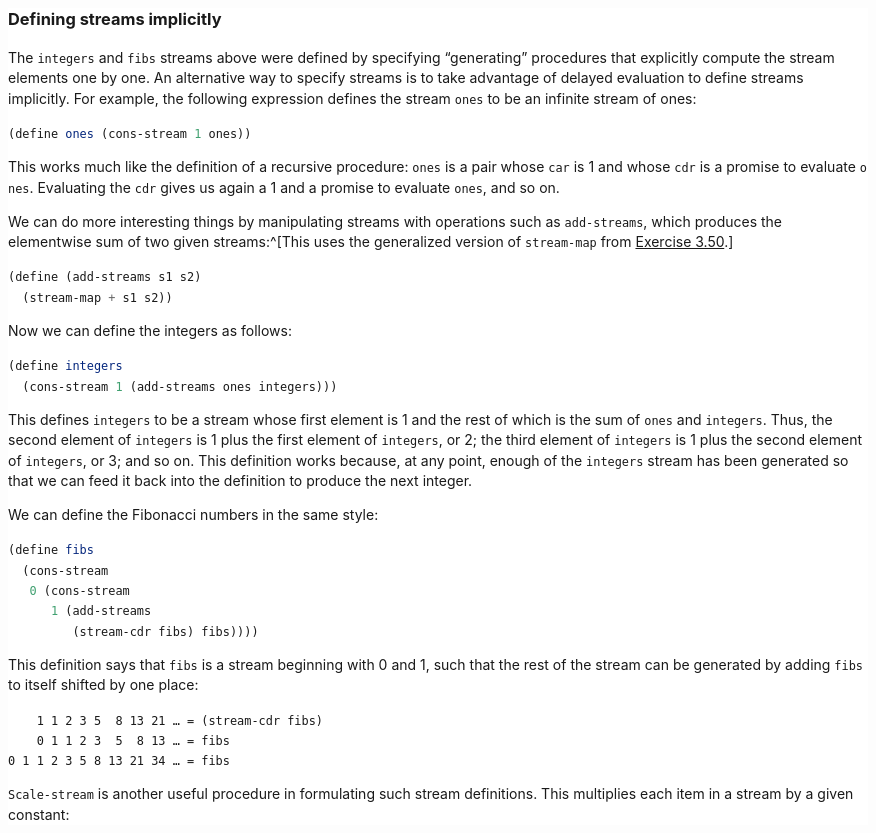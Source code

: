 ### Defining streams implicitly

The `integers` and `fibs` streams above were defined by specifying “generating” procedures that explicitly compute the stream elements one by one. An alternative way to specify streams is to take advantage of delayed evaluation to define streams implicitly. For example, the following expression defines the stream `ones` to be an infinite stream of ones:

``` scheme
(define ones (cons-stream 1 ones))
```

This works much like the definition of a recursive procedure: `ones` is a pair whose `car` is 1 and whose `cdr` is a promise to evaluate `ones`. Evaluating the `cdr` gives us again a 1 and a promise to evaluate `ones`, and so on.

We can do more interesting things by manipulating streams with operations such as `add-streams`, which produces the elementwise sum of two given streams:^[This uses the generalized version of `stream-map` from [Exercise 3.50](#Exercise-3_002e50).]

``` scheme
(define (add-streams s1 s2) 
  (stream-map + s1 s2))
```

Now we can define the integers as follows:

``` scheme
(define integers 
  (cons-stream 1 (add-streams ones integers)))
```

This defines `integers` to be a stream whose first element is 1 and the rest of which is the sum of `ones` and `integers`. Thus, the second element of `integers` is 1 plus the first element of `integers`, or 2; the third element of `integers` is 1 plus the second element of `integers`, or 3; and so on. This definition works because, at any point, enough of the `integers` stream has been generated so that we can feed it back into the definition to produce the next integer.

We can define the Fibonacci numbers in the same style:

``` scheme
(define fibs 
  (cons-stream 
   0 (cons-stream
      1 (add-streams 
         (stream-cdr fibs) fibs))))
```

This definition says that `fibs` is a stream beginning with 0 and 1, such that the rest of the stream can be generated by adding `fibs` to itself shifted by one place:

``` {.example}
    1 1 2 3 5  8 13 21 … = (stream-cdr fibs)
    0 1 1 2 3  5  8 13 … = fibs
0 1 1 2 3 5 8 13 21 34 … = fibs
```

`Scale-stream` is another useful procedure in formulating such stream definitions. This multiplies each item in a stream by a given constant:
